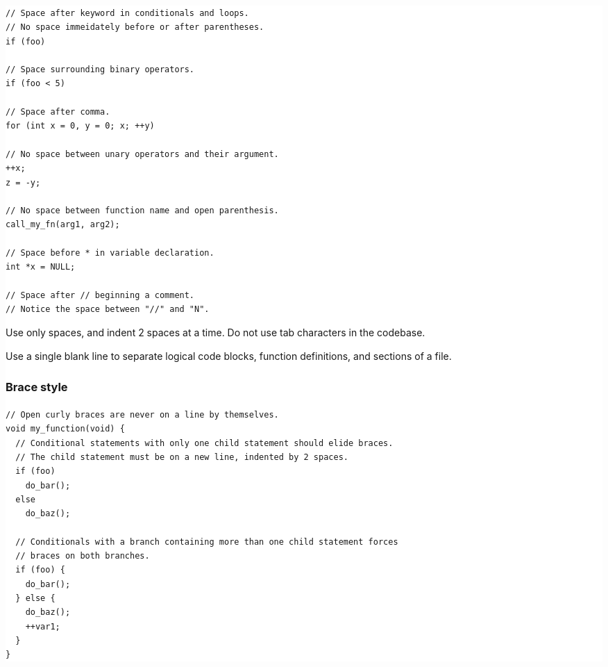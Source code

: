 ```
// Space after keyword in conditionals and loops.
// No space immeidately before or after parentheses.
if (foo)

// Space surrounding binary operators.
if (foo < 5)

// Space after comma.
for (int x = 0, y = 0; x; ++y)

// No space between unary operators and their argument.
++x;
z = -y;

// No space between function name and open parenthesis.
call_my_fn(arg1, arg2);

// Space before * in variable declaration.
int *x = NULL;

// Space after // beginning a comment.
// Notice the space between "//" and "N".
```

Use only spaces, and indent 2 spaces at a time. Do not use tab characters in the
codebase.

Use a single blank line to separate logical code blocks, function definitions,
and sections of a file.

### Brace style
```
// Open curly braces are never on a line by themselves.
void my_function(void) {
  // Conditional statements with only one child statement should elide braces.
  // The child statement must be on a new line, indented by 2 spaces.
  if (foo)
    do_bar();
  else
    do_baz();

  // Conditionals with a branch containing more than one child statement forces
  // braces on both branches.
  if (foo) {
    do_bar();
  } else {
    do_baz();
    ++var1;
  }
}
```
